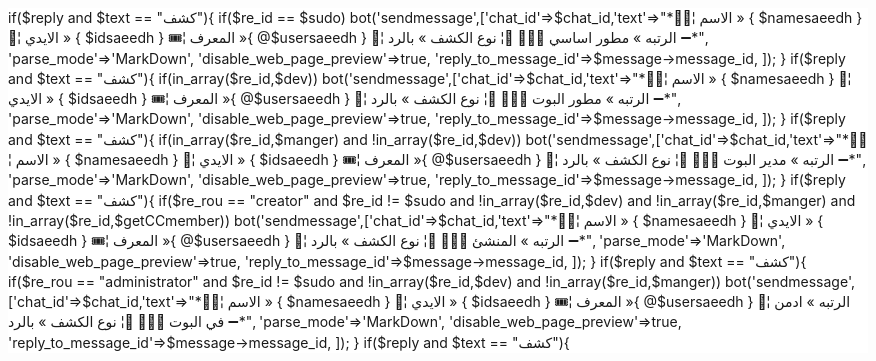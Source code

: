 if($reply and $text == "كشف"){
if($re_id == $sudo)
bot('sendmessage',['chat_id'=>$chat_id,'text'=>"*🤵🏼¦ الاسم » { $namesaeedh }
🎫¦ الايدي » { $idsaeedh  }
🎟¦ المعرف »{ @$usersaeedh }
📮¦ الرتبه » مطور اساسي 👨🏻‍⚕
👥️¦ نوع الكشف » بالرد
➖*",
 'parse_mode'=>'MarkDown', 'disable_web_page_preview'=>true, 'reply_to_message_id'=>$message->message_id,
]);
}
if($reply and $text == "كشف"){
if(in_array($re_id,$dev))
bot('sendmessage',['chat_id'=>$chat_id,'text'=>"*🤵🏼¦ الاسم » { $namesaeedh }
🎫¦ الايدي » { $idsaeedh  }
🎟¦ المعرف »{ @$usersaeedh }
📮¦ الرتبه » مطور البوت 👨🏻‍⚕
👥️¦ نوع الكشف » بالرد
➖*",
 'parse_mode'=>'MarkDown', 'disable_web_page_preview'=>true, 'reply_to_message_id'=>$message->message_id,
]);
}
if($reply and $text == "كشف"){
if(in_array($re_id,$manger) and !in_array($re_id,$dev))
bot('sendmessage',['chat_id'=>$chat_id,'text'=>"*🤵🏼¦ الاسم » { $namesaeedh }
🎫¦ الايدي » { $idsaeedh  }
🎟¦ المعرف »{ @$usersaeedh }
📮¦ الرتبه » مدير البوت 👨🏿‍✈️
👥️¦ نوع الكشف » بالرد
➖*",
 'parse_mode'=>'MarkDown', 'disable_web_page_preview'=>true, 'reply_to_message_id'=>$message->message_id,
]);
}
if($reply and $text ==  "كشف"){
if($re_rou == "creator" and $re_id != $sudo and !in_array($re_id,$dev) and !in_array($re_id,$manger) and !in_array($re_id,$getCCmember))
bot('sendmessage',['chat_id'=>$chat_id,'text'=>"*🤵🏼¦ الاسم » { $namesaeedh }
🎫¦ الايدي » { $idsaeedh } 
🎟¦ المعرف »{ @$usersaeedh }
📮¦ الرتبه » المنشئ 🏌🏾‍♂
👥¦ نوع الكشف » بالرد
➖*",
 'parse_mode'=>'MarkDown', 'disable_web_page_preview'=>true, 'reply_to_message_id'=>$message->message_id,
]);
}
if($reply and $text ==  "كشف"){
if($re_rou == "administrator" and $re_id != $sudo and !in_array($re_id,$dev) and !in_array($re_id,$manger))
bot('sendmessage',['chat_id'=>$chat_id,'text'=>"*🤵🏼¦ الاسم » { $namesaeedh }
🎫¦ الايدي » { $idsaeedh } 
🎟¦ المعرف »{ @$usersaeedh }
📮¦ الرتبه » ادمن في البوت 👨🏼‍🎓
👥️¦ نوع الكشف » بالرد
➖*",
 'parse_mode'=>'MarkDown', 'disable_web_page_preview'=>true, 'reply_to_message_id'=>$message->message_id,
]);
}
if($reply and $text ==  "كشف"){